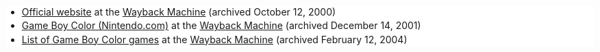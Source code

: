 [^40]: ["'Pokken Tournament' and Pokemon's $1.5 Billion Brand"](http://www.huffingtonpost.com/gobankingratebuls/pokken-tournament-and-pok_b_9501260.html). *[The Huffington Post](https://en.wikipedia.org/wiki/The_Huffington_Post "The Huffington Post")*. [AOL](https://en.wikipedia.org/wiki/AOL "AOL"). March 19, 2017. [Archived](https://web.archive.org/web/20200218180223/https://www.huffpost.com/entry/pokken-tournament-and-pok_b_9501260) from the original on February 18, 2020. Retrieved April 25, 2017.

[^41]: Clement, Jessica (May 2024). ["All-time best-selling Pokémon games 2024"](https://www.statista.com/statistics/1072224/pokemon-unit-sales-worldwide/). *Statista*. Retrieved May 21, 2024.

[^42]: Buday, John (January 9, 2023). ["The Last Game Boy Color Game Released In North America Was Tied To A Blockbuster Film"](https://www.svg.com/1160776/the-last-game-boy-color-game-released-in-north-america-was-tied-to-a-blockbuster-film/). *SVG*. Retrieved May 27, 2024.

[^43]: ["GB Studio"](https://www.gbstudio.dev/). Retrieved February 15, 2024.

[^44]: ["Dragonhym (GBC) – Standard Edition"](https://web.archive.org/web/20240215091101/https://incube8games.com/en-eu/products/dragonyhm-gbc). Archived from [the original](https://incube8games.com/en-eu/products/dragonyhm-gbc) on February 15, 2024. Retrieved February 15, 2024.

[^45]: ["A Brief History of Game Console Warfare: Game Boy"](https://web.archive.org/web/20070509094404/http://images.businessweek.com/ss/06/10/game_consoles/source/7.htm). *[BusinessWeek](https://en.wikipedia.org/wiki/BusinessWeek "BusinessWeek")*. [McGraw-Hill](https://en.wikipedia.org/wiki/McGraw-Hill "McGraw-Hill"). Archived from [the original](http://images.businessweek.com/ss/06/10/game_consoles/source/7.htm) on May 9, 2007. Retrieved March 28, 2008.

[^46]: ["Japan Platinum Game Chart"](https://web.archive.org/web/20071213230402/http://www.the-magicbox.com/topten2.htm). The Magic Box. Archived from [the original](http://www.the-magicbox.com/topten2.htm) on December 13, 2007. Retrieved September 27, 2007.

[^47]: ["US Platinum Videogame Chart"](https://web.archive.org/web/20070421003854/http://www.the-magicbox.com/Chart-USPlatinum.shtml). The Magic Box. Archived from [the original](http://www.the-magicbox.com/Chart-USPlatinum.shtml) on April 21, 2007. Retrieved September 27, 2007.

[^gaming_intelligence_1999-48]: ["Game Boy Color Sales Exceed 1 Million During Holidays"](https://archive.org/details/gaming-intelligence-february-1999). *Gaming Intelligence*. February 1999. p. 4.

[^49]: Dunne, Alex (July 1999). ["Industry Watch"](https://archive.org/details/GDM_July_1999). *Game Developer Magazine*. p. 10.

[^50]: Trainman, Steve (May 12, 1999). ["Retailers Coming to E3 with High Expectations"](https://archive.org/details/game-week-may-12-1999). *Game Week*. Vol. 5, no. 17.

[^51]: ["Portable Colour Gaming Is Here!"](https://archive.org/details/Computer_and_Video_Games_Issue_205_1998-12_EMAP_Images_GB/page/n7/mode/2up?q=%22game+boy+color%22). *Computer and Video Games*. No. 205. December 1998.

[^52]: Johnston, Chris (1998). ["Hands On: Game Boy Color"](https://www.gamespot.com/articles/hands-on-game-boy-color/1100-2465339/). *GameSpot*. [Archived](https://web.archive.org/web/20190607230501/https://www.gamespot.com/articles/hands-on-game-boy-color/1100-2465339/) from the original on June 7, 2019. Retrieved November 13, 2022.

[^53]: ["The Color Purple"](https://archive.org/details/Arcade_Issue_01_1998-12_Future_Publishing_GB/page/n61). *Arcade*. No. 1. December 1998. pp. 60–61.

[^54]: Kapalka, Jeff (December 20, 1998). ["A Gamer's Wish List"](https://infoweb.newsbank.com/apps/news/document-view?p=AWNB&docref=news/0EEC8F80A6BD337E). *[Syracuse Herald American](https://en.wikipedia.org/wiki/Syracuse_Herald_American "Syracuse Herald American")*. p. 16. Retrieved May 22, 2024 – via [NewsBank](https://en.wikipedia.org/wiki/NewsBank "NewsBank").

[^fahs_2009-55]: Fahs, Travis (July 27, 2009). ["IGN Presents the History of Game Boy"](https://www.ign.com/articles/2009/07/27/ign-presents-the-history-of-game-boy). *IGN*. [Archived](https://web.archive.org/web/20100528083411/http://retro.ign.com/articles/100/1007864p3.html) from the original on May 28, 2010. Retrieved August 6, 2022.

[^carroll_2018-56]: Carroll, Martyn (December 2018). "Game Boy Color". *[Retro Gamer](https://en.wikipedia.org/wiki/Retro_Gamer "Retro Gamer")*. No. 187. pp. 50–55.

[^57]: Ryan, Jeff (September 25, 2012). *Super Mario: How Nintendo Conquered America*. Penguin Random House. p. 208. [ISBN](https://en.wikipedia.org/wiki/ISBN_\(identifier\) "ISBN (identifier)") [978-1-59184-563-8](https://en.wikipedia.org/wiki/Special:BookSources/978-1-59184-563-8 "Special:BookSources/978-1-59184-563-8").

[^58]: Day, Ashley (May 2006). "Game Boy Color". *[Retro Gamer](https://en.wikipedia.org/wiki/Retro_Gamer "Retro Gamer")*. No. 24. pp. 41–43.

- [Official website](https://web.archive.org/web/20001012024759/http://gameboy.com/) at the [Wayback Machine](https://en.wikipedia.org/wiki/Wayback_Machine "Wayback Machine") (archived October 12, 2000)
- [Game Boy Color (Nintendo.com)](https://web.archive.org/web/20011214000944/http://www.nintendo.com/systems/gbc/gbc_overview.jsp) at the [Wayback Machine](https://en.wikipedia.org/wiki/Wayback_Machine "Wayback Machine") (archived December 14, 2001)
- [List of Game Boy Color games](https://web.archive.org/web/20040212061705/http://www.nintendo.com/doc/cgb_games.pdf) at the [Wayback Machine](https://en.wikipedia.org/wiki/Wayback_Machine "Wayback Machine") (archived February 12, 2004)

[^27]: Same aspect ratio and resolution as the original Game Boy
[^29]: 4.194304 MHz for Game Boy backward compatibility, 8.388608 MHz for native Game Boy Color games
[^mcfarren_2016-1]: McFarren, Damien (2016). *Videogames Hardware Handbook*. Vol. 1 (2nd ed.). Bournemouth: [Imagine Publishing](https://en.wikipedia.org/wiki/Imagine_Publishing "Imagine Publishing"). pp. 157–163\. [ISBN](https://en.wikipedia.org/wiki/ISBN_\(identifier\) "ISBN (identifier)") [978-1-78546-239-9](https://en.wikipedia.org/wiki/Special:BookSources/978-1-78546-239-9 "Special:BookSources/978-1-78546-239-9").
[^2]: Ryan, Jeff (2011). *Super Mario: How Nintendo Conquered America*. New York: Portfolio Penguin. pp. 102–105\. [ISBN](https://en.wikipedia.org/wiki/ISBN_\(identifier\) "ISBN (identifier)") [978-1-59184-405-1](https://en.wikipedia.org/wiki/Special:BookSources/978-1-59184-405-1 "Special:BookSources/978-1-59184-405-1").
[^day_2016-3]: Day, Ashley (2016). *Videogames Hardware Handbook*. Vol. 1 (2nd ed.). Bournemouth: [Imagine Publishing](https://en.wikipedia.org/wiki/Imagine_Publishing "Imagine Publishing"). pp. 236–239\. [ISBN](https://en.wikipedia.org/wiki/ISBN_\(identifier\) "ISBN (identifier)") [978-1-78546-239-9](https://en.wikipedia.org/wiki/Special:BookSources/978-1-78546-239-9 "Special:BookSources/978-1-78546-239-9").
[^4]: ["Satoru Okada – Interview"](https://web.archive.org/web/20000529053545/https://www.nintendo.co.jp/nom/9902/b_box/staff/index.html). *Nintendo*. Archived from [the original](https://www.nintendo.co.jp/nom/9902/b_box/staff/index.html) on May 29, 2000. Retrieved January 15, 2019.
[^kurokawa_2022-5]: Kurokawa, Fumio (2022). ["Satoru Okada – 2022 Retrospective Interview"](https://shmuplations.com/okada2022/). [4gamer.net](https://en.wikipedia.org/wiki/4gamer.net "4gamer.net"). Retrieved April 8, 2024.
[^6]: "Nintendo's Next Generation Handheld". *[Next Generation](https://en.wikipedia.org/wiki/Next_Generation_\(magazine\) "Next Generation (magazine)")*. No. 41. [Imagine Media](https://en.wikipedia.org/wiki/Imagine_Media "Imagine Media"). May 1998. p. 22.
[^7]: McFerran, Damien (2016). *Videogames Hardware Handbook* (2nd ed.). Bournemouth: [Imagine Publishing](https://en.wikipedia.org/wiki/Imagine_Publishing "Imagine Publishing"). p. 235. [ISBN](https://en.wikipedia.org/wiki/ISBN_\(identifier\) "ISBN (identifier)") [978-1-78546-239-9](https://en.wikipedia.org/wiki/Special:BookSources/978-1-78546-239-9 "Special:BookSources/978-1-78546-239-9").
[^8]: ["Game Boy Color hardware"](https://www.nintendo.co.jp/n02/dmg/hardware/color/). *Nintendo*. [Archived](https://web.archive.org/web/20220525051241/https://www.nintendo.co.jp/n02/dmg/hardware/color/) from the original on May 25, 2022. Retrieved July 24, 2016.
[^9]: "Introducing Game Boy Color". *Nintendo Power*. Nintendo. November 1998. p. 85.
[^10]: ["Fun in the Palm of Your Hand"](http://docs.newsbank.com/openurl?ctx_ver=z39.88-2004&rft_id=info:sid/iw.newsbank.com:AWNB:ORLB&rft_val_format=info:ofi/fmt:kev:mtx:ctx&rft_dat=0EB4F474A0E83D50&svc_dat=InfoWeb:aggregated5&req_dat=0ECC86DE7A4704AD). *[The Orlando Sentinel](https://en.wikipedia.org/wiki/The_Orlando_Sentinel "The Orlando Sentinel")*. Associated Press. October 9, 1998. Retrieved May 24, 2014 – via [Newsbank](https://en.wikipedia.org/wiki/Newsbank "Newsbank").
[^nintendo_2016-11]: ["Consolidated Sales Transition by Region"](https://web.archive.org/web/20161011145332/https://www.nintendo.co.jp/ir/library/historical_data/pdf/consolidated_sales_e1603.pdf) (PDF). Nintendo. April 26, 2016. Archived from [the original](https://www.nintendo.co.jp/ir/library/historical_data/pdf/consolidated_sales_e1603.pdf) (PDF) on October 11, 2016. Retrieved October 23, 2016.
[^12]: Javanainen, Joonas (April 23, 2024). ["Game Boy: Complete Technical Reference"](https://gekkio.fi/files/gb-docs/gbctr.pdf) (PDF). *gekkio.fi*.
[^13]: ["The Nintendo Game Boy, Part 1: The Intel 8080 and the Zilog Z80"](https://realboyemulator.wordpress.com/2013/01/01/the-nintendo-game-boy-1/). RealBoy. January 2, 2013. [Archived](https://web.archive.org/web/20220510190547/https://realboyemulator.wordpress.com/2013/01/01/the-nintendo-game-boy-1/) from the original on May 10, 2022. Retrieved August 29, 2017.
[^14]: ["CPU Comparison with Z80"](https://gbdev.io/pandocs/CPU_Comparison_with_Z80). *Pan Docs*. Retrieved April 29, 2024.
[^game_boy_programming_manual-15]: [*Game Boy Programming Manual*](https://archive.org/details/GameBoyProgManVer1.1). [Nintendo](https://en.wikipedia.org/wiki/Nintendo "Nintendo"). December 3, 1999. Retrieved November 21, 2024 – via [Internet Archive](https://en.wikipedia.org/wiki/Internet_Archive "Internet Archive").
[^ign_2000-16]: ["First Alone in the Dark Screenshots for Game Boy Color"](http://www.ign.com/articles/2000/08/05/first-alone-in-the-dark-screenshots-for-game-boy-color). *[IGN](https://en.wikipedia.org/wiki/IGN "IGN")*. August 4, 2000. [Archived](https://web.archive.org/web/20150403134639/http://www.ign.com/articles/2000/08/05/first-alone-in-the-dark-screenshots-for-game-boy-color) from the original on April 3, 2015. Retrieved March 24, 2015.
[^2kcolours-17]: ["Graphic Adventures on Game Boy Color"](https://www.ign.com/articles/2001/10/19/graphic-adventures-on-game-boy-color). *IGN*. October 19, 2001. Retrieved September 19, 2024.
[^total_games_guide-18]: ["Introducing The Game Boy Color"](https://archive.org/details/Total_Game_Boy_Issue_01/page/n3/mode/2up?q=%22game+boy+color%22). *Total Games Guide to Game Boy Color*. Bournemouth: Paragon Publishing. 1998. pp. 6–9.
[^pavlacka_1998-19]: Pavlacka, Adam (November 16, 1998). ["Game Boy Now Offers Play in Color"](https://infoweb.newsbank.com/apps/news/document-view?p=AWNB&docref=news/0EB1EEF4B4749A56). *The Beacon News (Aurora, IL)*. p. C1. Retrieved May 22, 2024 – via [NewsBank](https://en.wikipedia.org/wiki/NewsBank "NewsBank").
[^20]: GameBoy Development Wiki (November 12, 2009). ["Gameboy Bootstrap ROM"](http://gbdev.gg8.se/wiki/index.php?title=Gameboy_Bootstrap_ROM&oldid=192). [Archived](https://web.archive.org/web/20100818180456/http://gbdev.gg8.se/wiki/index.php?title=Gameboy_Bootstrap_ROM&oldid=192) from the original on August 18, 2010. Retrieved October 24, 2010.
[^gba_service_manual-21]: ["Game Boy Advance Service Manual"](https://drive.google.com/file/d/1IpKe2BRdcZLUURvhrvxnleMZf3MEI6tc/view?usp=embed_facebook) (2nd ed.). [Nintendo](https://en.wikipedia.org/wiki/Nintendo "Nintendo"). p. 3. Retrieved May 27, 2024.
[^22]: Masuyama, Meguro (2002). "Pokémon as Japanese Culture?". In Lucien King (ed.). [Game On](https://en.wikipedia.org/wiki/Game_On_\(exhibition\) "Game On (exhibition)"). [New York, NY](https://en.wikipedia.org/wiki/New_York_City "New York City"): Universe Publishing. p. 39. [ISBN](https://en.wikipedia.org/wiki/ISBN_\(identifier\) "ISBN (identifier)") [0-7893-0778-2](https://en.wikipedia.org/wiki/Special:BookSources/0-7893-0778-2 "Special:BookSources/0-7893-0778-2"). *Pokémon* allowed more than metaphorical communication; it made use of a system that created actual communication — a network game.
[^23]: ["Link Cable Adapter"](https://www.nintendo.com/en-gb/Support/Game-Boy-Pocket-Color/Accessories/Link-cable-adapter/Link-cable-adapter-619614.html). *Nintendo of Europe*. Retrieved May 11, 2024.
[^24]: ["Nintendo Game Boy Color Console Information – Console Database"](https://web.archive.org/web/20110702131325/http://www.consoledatabase.com/consoleinfo/nintendogameboycolor/). ConsoleDatabase.com. Archived from [the original](http://www.consoledatabase.com/consoleinfo/nintendogameboycolor/) on July 2, 2011. Retrieved February 19, 2011.
[^25]: ["Technical data"](https://www.nintendo.co.uk/Support/Game-Boy-Pocket-Color/Product-information/Technical-data/Technical-data-619585.html). *Nintendo of Europe GmbH*. [Archived](https://web.archive.org/web/20230207100304/https://www.nintendo.co.uk/Support/Game-Boy-Pocket-Color/Product-information/Technical-data/Technical-data-619585.html) from the original on February 7, 2023. Retrieved May 24, 2017.
[^26]: ["Game Boy Versions"](https://www.retrorgb.com/gbversions.html). *RetroRGB*. Retrieved May 6, 2024.
[^28]: ["Platform Framerates"](https://tasvideos.org/PlatformFramerates.html). *TASVideos*. [Archived](https://web.archive.org/web/20200229184750/http://tasvideos.org/PlatformFramerates.html) from the original on February 29, 2020. Retrieved February 29, 2020.
[^30]: "Adding Color to Game Boy". *[Electronic Gaming Monthly](https://en.wikipedia.org/wiki/Electronic_Gaming_Monthly "Electronic Gaming Monthly")*. No. 106. [Ziff Davis](https://en.wikipedia.org/wiki/Ziff_Davis "Ziff Davis"). May 1998. p. 26.
[^31]: Byers, Brendan. ["Exploring the Gameboy Memory Bank Controller"](https://b13rg.github.io/Gameboy-MBC-Analysis/). *Brendan's Website*. Retrieved April 29, 2024.
[^32]: ["Changing the Color Palette on Game Boy Advance Systems"](https://www.nintendo.com/consumer/systems/gameboyadvance/colorchange.jsp). *Customer Service*. Nintendo. [Archived](https://web.archive.org/web/20090113001631/http://www.nintendo.com/consumer/systems/gameboyadvance/colorchange.jsp) from the original on January 13, 2009. Retrieved January 4, 2009.
[^33]: ["Game Pak Troubleshooting – All Game Boy Systems"](http://www.nintendo.com/consumer/systems/gameboy/trouble_game.jsp). [Nintendo of America](https://en.wikipedia.org/wiki/Nintendo_of_America "Nintendo of America"). [Archived](https://web.archive.org/web/20170928055842/http://www.nintendo.com/consumer/systems/gameboy/trouble_game.jsp) from the original on September 28, 2017. Retrieved September 27, 2017.
[^34]: ["Game Boy Color"](https://web.archive.org/web/20011214000944/http://www.nintendo.com/systems/gbc/gbc_overview.jsp). *Nintendo*. Archived from [the original](http://www.nintendo.com/systems/gbc/gbc_overview.jsp) on December 14, 2001. Retrieved May 2, 2024.
[^35]: ["Game Boy (original) Games"](https://web.archive.org/web/20160402190758/http://www.nintendo.com/consumer/downloads/dmg_games.pdf) (PDF). Nintendo of America. Archived from [the original](http://www.nintendo.com/consumer/downloads/dmg_games.pdf) (PDF) on April 2, 2016. Retrieved April 13, 2023.
[^36]: ["Game Boy Color Games"](https://web.archive.org/web/20040610021821/http://www.nintendo.com:80/consumer/downloads/cgb_games.pdf) (PDF). Nintendo of America. Archived from [the original](http://www.nintendo.com/consumer/downloads/cgb_games.pdf) (PDF) on June 10, 2004. Retrieved April 13, 2023.
[^37]: ["Game List – Released Titles"](http://www.gameboy.com/gamelist.html). *GameBoy.com*. Nintendo of America. January 19, 2001. [Archived](https://web.archive.org/web/20010119180900/http://www.gameboy.com/gamelist.html) from the original on January 19, 2001. Retrieved August 20, 2018.
[^38]: Saltzman, Marc (June 12, 2009). ["'Tetris' by the numbers"](http://content.usatoday.com/communities/gamehunters/post/2009/06/68024593/1). *USA Today*. Retrieved May 21, 2024.
[^39]: Takahashi, Dean (June 1, 2009). ["After 25 years, Tetris has sold 125 million copies"](https://venturebeat.com/entrepreneur/after-25-years-tetris-has-sold-125-million-copies/). *[VentureBeat](https://en.wikipedia.org/wiki/VentureBeat "VentureBeat")*. [Archived](https://web.archive.org/web/20230621144138/https://venturebeat.com/entrepreneur/after-25-years-tetris-has-sold-125-million-copies/) from the original on June 21, 2023. Retrieved June 21, 2023.